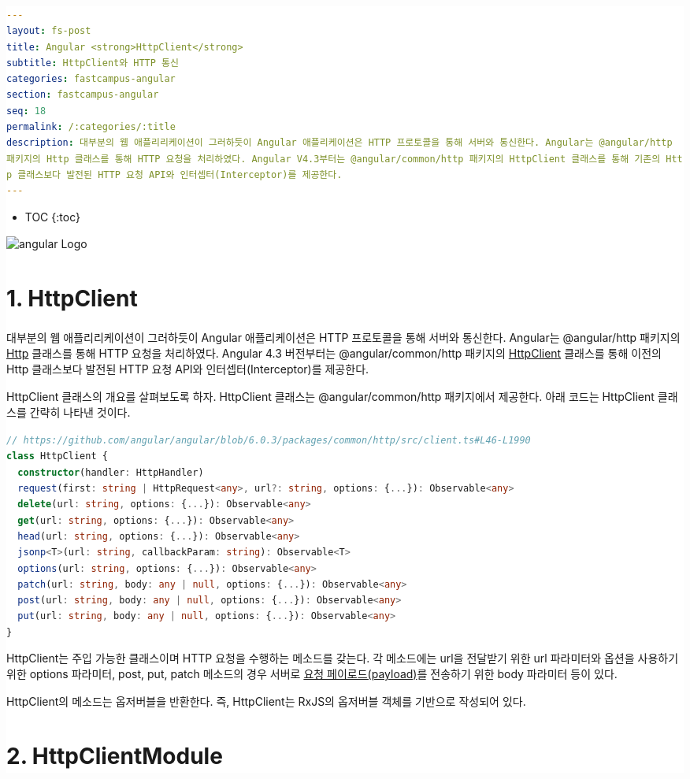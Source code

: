 ```yaml
---
layout: fs-post
title: Angular <strong>HttpClient</strong>
subtitle: HttpClient와 HTTP 통신
categories: fastcampus-angular
section: fastcampus-angular
seq: 18
permalink: /:categories/:title
description: 대부분의 웹 애플리리케이션이 그러하듯이 Angular 애플리케이션은 HTTP 프로토콜을 통해 서버와 통신한다. Angular는 @angular/http 패키지의 Http 클래스를 통해 HTTP 요청을 처리하였다. Angular V4.3부터는 @angular/common/http 패키지의 HttpClient 클래스를 통해 기존의 Http 클래스보다 발전된 HTTP 요청 API와 인터셉터(Interceptor)를 제공한다.
---
```


* TOC
{:toc}

![angular Logo](../img/angular-logo.png)

# 1. HttpClient

대부분의 웹 애플리리케이션이 그러하듯이 Angular 애플리케이션은 HTTP 프로토콜을 통해 서버와 통신한다. Angular는 @angular/http 패키지의 [Http](https://angular.io/api/http/Http) 클래스를 통해 HTTP 요청을 처리하였다. Angular 4.3 버전부터는 @angular/common/http 패키지의 [HttpClient](https://angular.io/api/common/http/HttpClient) 클래스를 통해 이전의 Http 클래스보다 발전된 HTTP 요청 API와 인터셉터(Interceptor)를 제공한다.

HttpClient 클래스의 개요를 살펴보도록 하자. HttpClient 클래스는 @angular/common/http 패키지에서 제공한다. 아래 코드는 HttpClient 클래스를 간략히 나타낸 것이다.

```typescript
// https://github.com/angular/angular/blob/6.0.3/packages/common/http/src/client.ts#L46-L1990
class HttpClient {
  constructor(handler: HttpHandler)
  request(first: string | HttpRequest<any>, url?: string, options: {...}): Observable<any>
  delete(url: string, options: {...}): Observable<any>
  get(url: string, options: {...}): Observable<any>
  head(url: string, options: {...}): Observable<any>
  jsonp<T>(url: string, callbackParam: string): Observable<T>
  options(url: string, options: {...}): Observable<any>
  patch(url: string, body: any | null, options: {...}): Observable<any>
  post(url: string, body: any | null, options: {...}): Observable<any>
  put(url: string, body: any | null, options: {...}): Observable<any>
}
```

HttpClient는 주입 가능한 클래스이며 HTTP 요청을 수행하는 메소드를 갖는다. 각 메소드에는 url을 전달받기 위한 url 파라미터와 옵션을 사용하기 위한 options 파라미터, post, put, patch 메소드의 경우 서버로 [요청 페이로드(payload)](https://ko.wikipedia.org/wiki/페이로드)를 전송하기 위한 body 파라미터 등이 있다.

HttpClient의 메소드는 옵저버블을 반환한다. 즉, HttpClient는 RxJS의 옵저버블 객체를 기반으로 작성되어 있다.

# 2. HttpClientModule
